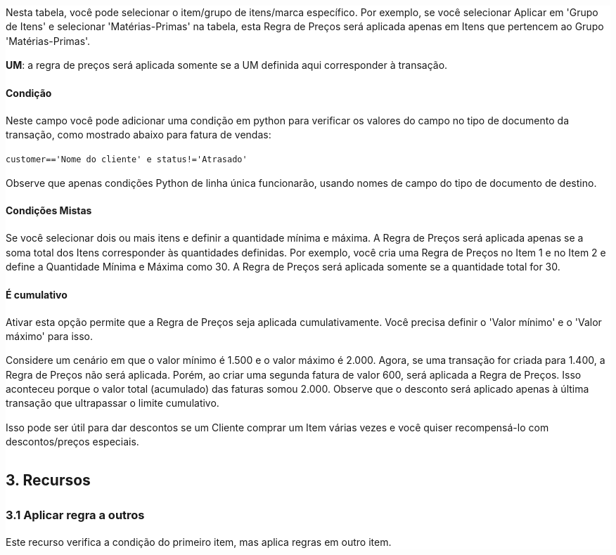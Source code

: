 
Nesta tabela, você pode selecionar o item/grupo de itens/marca específico. Por exemplo, se você selecionar Aplicar em 'Grupo de Itens' e selecionar 'Matérias-Primas' na tabela, esta Regra de Preços será aplicada apenas em Itens que pertencem ao Grupo 'Matérias-Primas'.


**UM**: a regra de preços será aplicada somente se a UM definida aqui corresponder à transação.


#### Condição


Neste campo você pode adicionar uma condição em python para verificar os valores do campo no tipo de documento da transação, como mostrado abaixo para fatura de vendas:



```
customer=='Nome do cliente' e status!='Atrasado'

```

Observe que apenas condições Python de linha única funcionarão, usando nomes de campo do tipo de documento de destino.


#### Condições Mistas


Se você selecionar dois ou mais itens e definir a quantidade mínima e máxima. A Regra de Preços será aplicada apenas se a soma total dos Itens corresponder às quantidades definidas. Por exemplo, você cria uma Regra de Preços no Item 1 e no Item 2 e define a Quantidade Mínima e Máxima como 30. A Regra de Preços será aplicada somente se a quantidade total for 30.


#### É cumulativo


Ativar esta opção permite que a Regra de Preços seja aplicada cumulativamente. Você precisa definir o 'Valor mínimo' e o 'Valor máximo' para isso.


Considere um cenário em que o valor mínimo é 1.500 e o valor máximo é 2.000. Agora, se uma transação for criada para 1.400, a Regra de Preços não será aplicada. Porém, ao criar uma segunda fatura de valor 600, será aplicada a Regra de Preços. Isso aconteceu porque o valor total (acumulado) das faturas somou 2.000. Observe que o desconto será aplicado apenas à última transação que ultrapassar o limite cumulativo.


Isso pode ser útil para dar descontos se um Cliente comprar um Item várias vezes e você quiser recompensá-lo com descontos/preços especiais.


## 3. Recursos


### 3.1 Aplicar regra a outros


Este recurso verifica a condição do primeiro item, mas aplica regras em outro item.

